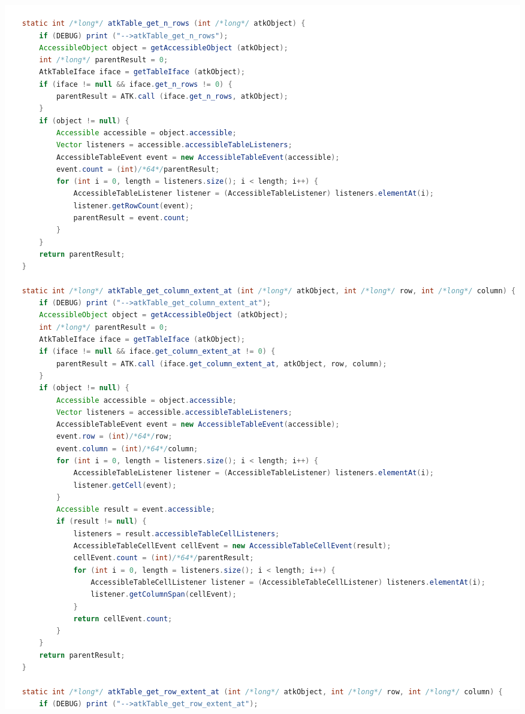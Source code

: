 ```java

	static int /*long*/ atkTable_get_n_rows (int /*long*/ atkObject) {
		if (DEBUG) print ("-->atkTable_get_n_rows");
		AccessibleObject object = getAccessibleObject (atkObject);
		int /*long*/ parentResult = 0;
		AtkTableIface iface = getTableIface (atkObject);
		if (iface != null && iface.get_n_rows != 0) {
			parentResult = ATK.call (iface.get_n_rows, atkObject);
		}
		if (object != null) {
			Accessible accessible = object.accessible;
			Vector listeners = accessible.accessibleTableListeners;
			AccessibleTableEvent event = new AccessibleTableEvent(accessible);
			event.count = (int)/*64*/parentResult;
			for (int i = 0, length = listeners.size(); i < length; i++) {
				AccessibleTableListener listener = (AccessibleTableListener) listeners.elementAt(i);
				listener.getRowCount(event);
				parentResult = event.count;
			}
		}
		return parentResult;
	}

	static int /*long*/ atkTable_get_column_extent_at (int /*long*/ atkObject, int /*long*/ row, int /*long*/ column) {
		if (DEBUG) print ("-->atkTable_get_column_extent_at");
		AccessibleObject object = getAccessibleObject (atkObject);
		int /*long*/ parentResult = 0;
		AtkTableIface iface = getTableIface (atkObject);
		if (iface != null && iface.get_column_extent_at != 0) {
			parentResult = ATK.call (iface.get_column_extent_at, atkObject, row, column);
		}
		if (object != null) {
			Accessible accessible = object.accessible;
			Vector listeners = accessible.accessibleTableListeners;
			AccessibleTableEvent event = new AccessibleTableEvent(accessible);
			event.row = (int)/*64*/row;
			event.column = (int)/*64*/column;
			for (int i = 0, length = listeners.size(); i < length; i++) {
				AccessibleTableListener listener = (AccessibleTableListener) listeners.elementAt(i);
				listener.getCell(event);
			}
			Accessible result = event.accessible;
			if (result != null) {
				listeners = result.accessibleTableCellListeners;
				AccessibleTableCellEvent cellEvent = new AccessibleTableCellEvent(result);
				cellEvent.count = (int)/*64*/parentResult;
				for (int i = 0, length = listeners.size(); i < length; i++) {
					AccessibleTableCellListener listener = (AccessibleTableCellListener) listeners.elementAt(i);
					listener.getColumnSpan(cellEvent);
				}
				return cellEvent.count;
			}
		}
		return parentResult;
	}

	static int /*long*/ atkTable_get_row_extent_at (int /*long*/ atkObject, int /*long*/ row, int /*long*/ column) {
		if (DEBUG) print ("-->atkTable_get_row_extent_at");
```